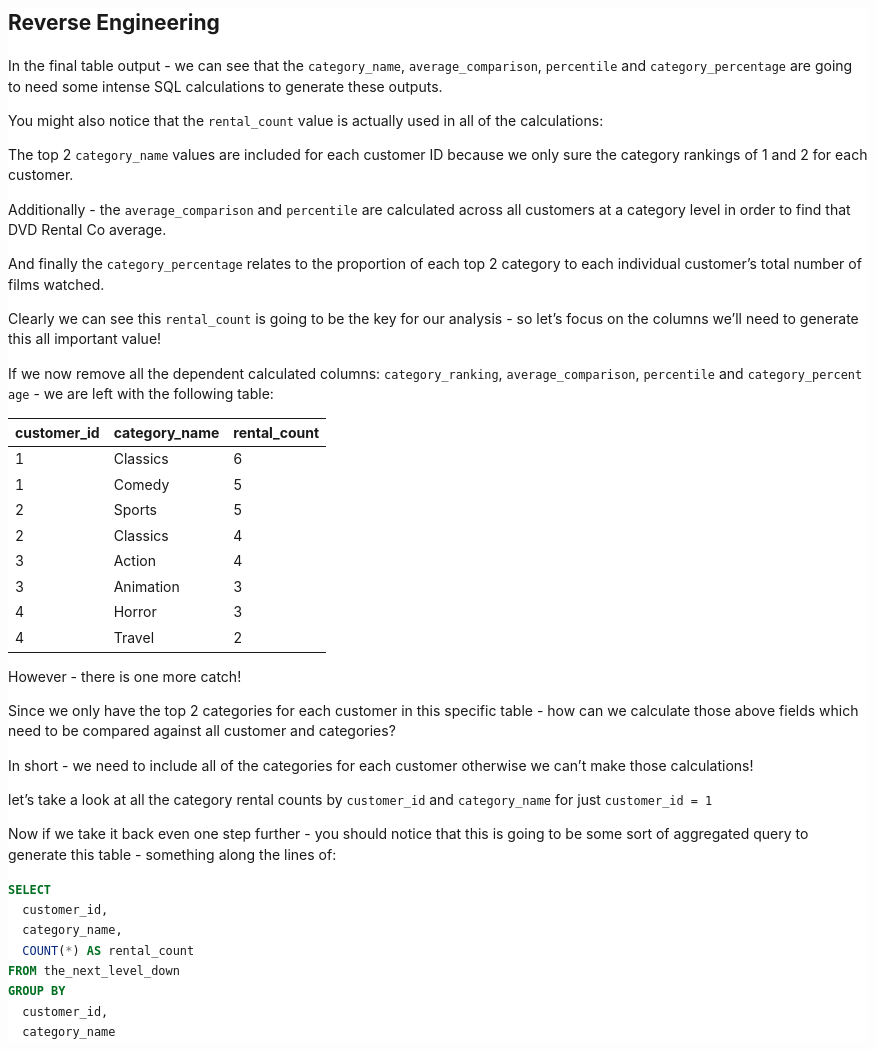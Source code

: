 ## Reverse Engineering

In the final table output - we can see that the `category_name`, `average_comparison`, `percentile` and `category_percentage` are going to need some intense SQL calculations to generate these outputs.

You might also notice that the `rental_count` value is actually used in all of the calculations:

The top 2 `category_name` values are included for each customer ID because we only sure the category rankings of 1 and 2 for each customer.

Additionally - the `average_comparison` and `percentile` are calculated across all customers at a category level in order to find that DVD Rental Co average.

And finally the `category_percentage` relates to the proportion of each top 2 category to each individual customer’s total number of films watched.

Clearly we can see this `rental_count` is going to be the key for our analysis - so let’s focus on the columns we’ll need to generate this all important value!

If we now remove all the dependent calculated columns: `category_ranking`, `average_comparison`, `percentile` and `category_percentage` - we are left with the following table:

| customer_id | category_name | rental_count |
|-------------|---------------|--------------|
| 1           | Classics     | 6            |
| 1           | Comedy       | 5            |
| 2           | Sports       | 5            |
| 2           | Classics     | 4            |
| 3           | Action       | 4            |
| 3           | Animation    | 3            |
| 4           | Horror       | 3            |
| 4           | Travel       | 2            |

However - there is one more catch!

Since we only have the top 2 categories for each customer in this specific table - how can we calculate those above fields which need to be compared against all customer and categories?

In short - we need to include all of the categories for each customer otherwise we can’t make those calculations!

let’s take a look at all the category rental counts by `customer_id` and `category_name` for just `customer_id = 1`

Now if we take it back even one step further - you should notice that this is going to be some sort of aggregated query to generate this table - something along the lines of:

```sql
SELECT
  customer_id,
  category_name,
  COUNT(*) AS rental_count
FROM the_next_level_down
GROUP BY
  customer_id,
  category_name
```
